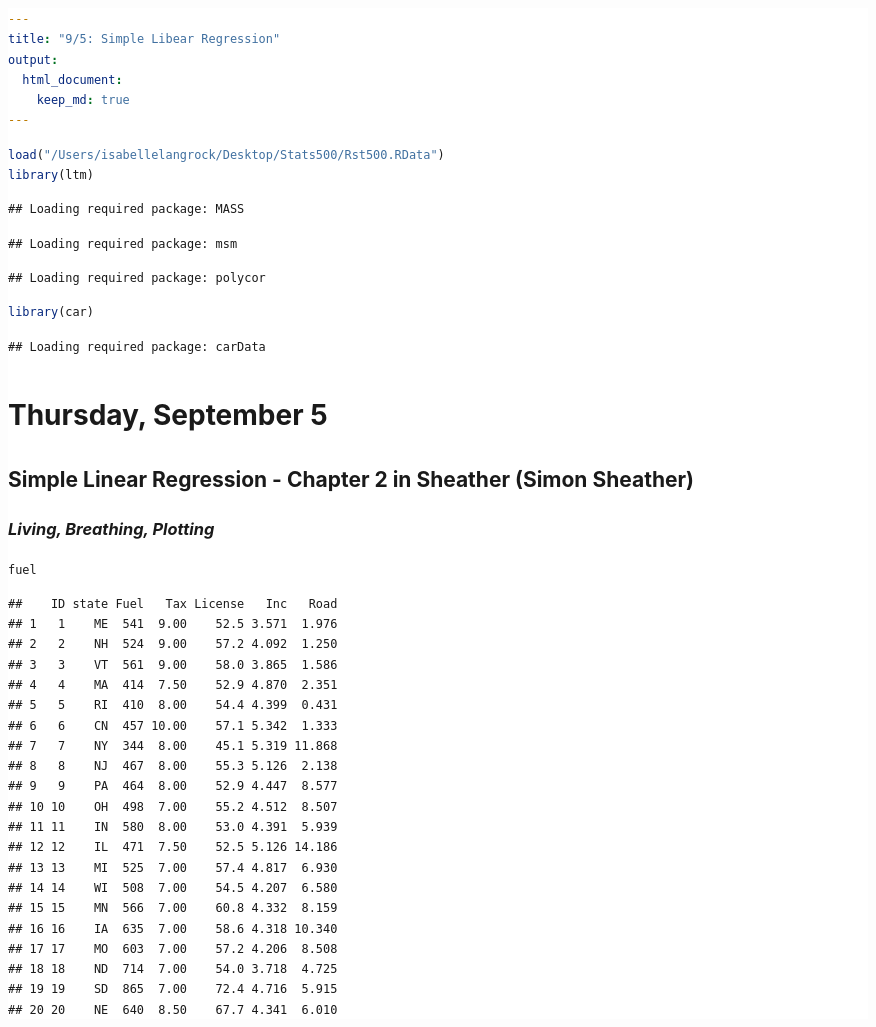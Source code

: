 ```yaml
---
title: "9/5: Simple Libear Regression"
output: 
  html_document:
    keep_md: true
---
```





```r
load("/Users/isabellelangrock/Desktop/Stats500/Rst500.RData")
library(ltm)
```

```
## Loading required package: MASS
```

```
## Loading required package: msm
```

```
## Loading required package: polycor
```

```r
library(car) 
```

```
## Loading required package: carData
```
# Thursday, September 5 
## Simple Linear Regression - Chapter 2 in Sheather (Simon Sheather)
### *Living, Breathing, Plotting*


```r
fuel
```

```
##    ID state Fuel   Tax License   Inc   Road
## 1   1    ME  541  9.00    52.5 3.571  1.976
## 2   2    NH  524  9.00    57.2 4.092  1.250
## 3   3    VT  561  9.00    58.0 3.865  1.586
## 4   4    MA  414  7.50    52.9 4.870  2.351
## 5   5    RI  410  8.00    54.4 4.399  0.431
## 6   6    CN  457 10.00    57.1 5.342  1.333
## 7   7    NY  344  8.00    45.1 5.319 11.868
## 8   8    NJ  467  8.00    55.3 5.126  2.138
## 9   9    PA  464  8.00    52.9 4.447  8.577
## 10 10    OH  498  7.00    55.2 4.512  8.507
## 11 11    IN  580  8.00    53.0 4.391  5.939
## 12 12    IL  471  7.50    52.5 5.126 14.186
## 13 13    MI  525  7.00    57.4 4.817  6.930
## 14 14    WI  508  7.00    54.5 4.207  6.580
## 15 15    MN  566  7.00    60.8 4.332  8.159
## 16 16    IA  635  7.00    58.6 4.318 10.340
## 17 17    MO  603  7.00    57.2 4.206  8.508
## 18 18    ND  714  7.00    54.0 3.718  4.725
## 19 19    SD  865  7.00    72.4 4.716  5.915
## 20 20    NE  640  8.50    67.7 4.341  6.010
```